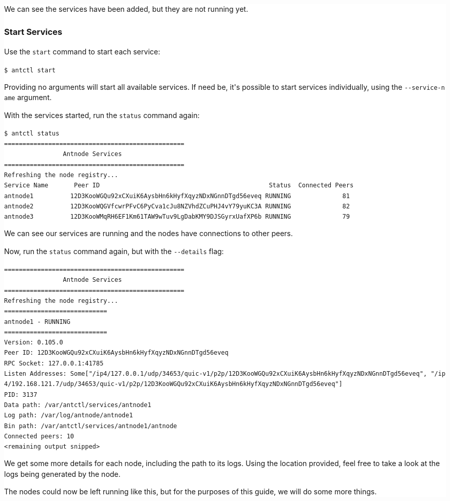 We can see the services have been added, but they are not running yet.

### Start Services

Use the `start` command to start each service:
```
$ antctl start
```

Providing no arguments will start all available services. If need be, it's possible to start services individually, using the `--service-name` argument.

With the services started, run the `status` command again:
```
$ antctl status
=================================================
                Antnode Services
=================================================
Refreshing the node registry...
Service Name       Peer ID                                              Status  Connected Peers
antnode1          12D3KooWGQu92xCXuiK6AysbHn6kHyfXqyzNDxNGnnDTgd56eveq RUNNING              81
antnode2          12D3KooWQGVfcwrPFvC6PyCva1cJu8NZVhdZCuPHJ4vY79yuKC3A RUNNING              82
antnode3          12D3KooWMqRH6EF1Km61TAW9wTuv9LgDabKMY9DJSGyrxUafXP6b RUNNING              79
```

We can see our services are running and the nodes have connections to other peers.

Now, run the `status` command again, but with the `--details` flag:
```
=================================================
                Antnode Services
=================================================
Refreshing the node registry...
============================
antnode1 - RUNNING
============================
Version: 0.105.0
Peer ID: 12D3KooWGQu92xCXuiK6AysbHn6kHyfXqyzNDxNGnnDTgd56eveq
RPC Socket: 127.0.0.1:41785
Listen Addresses: Some["/ip4/127.0.0.1/udp/34653/quic-v1/p2p/12D3KooWGQu92xCXuiK6AysbHn6kHyfXqyzNDxNGnnDTgd56eveq", "/ip4/192.168.121.7/udp/34653/quic-v1/p2p/12D3KooWGQu92xCXuiK6AysbHn6kHyfXqyzNDxNGnnDTgd56eveq"]
PID: 3137
Data path: /var/antctl/services/antnode1
Log path: /var/log/antnode/antnode1
Bin path: /var/antctl/services/antnode1/antnode
Connected peers: 10
<remaining output snipped>
```

We get some more details for each node, including the path to its logs. Using the location provided, feel free to take a look at the logs being generated by the node.

The nodes could now be left running like this, but for the purposes of this guide, we will do some more things.
